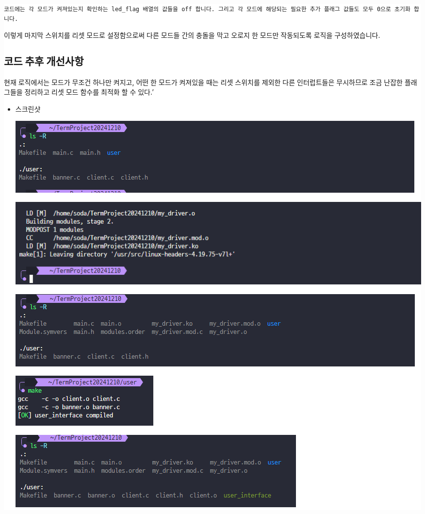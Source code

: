     코드에는 각 모드가 켜져있는지 확인하는 led_flag 배열의 값들을 off 합니다. 그리고 각 모드에 해당되는 필요한 추가 플래그 값들도 모두 0으로 초기화 합니다. 
    

이렇게 마지막 스위치를 리셋 모드로 설정함으로써 다른 모드들 간의 충돌을 막고 오로지 한 모드만 작동되도록 로직을 구성하였습니다.

## 코드 추후 개선사항

현재 로직에서는 모드가 무조건 하나만 켜지고, 어떤 한 모드가 켜져있을 때는 리셋 스위치를 제외한 다른 인터럽트들은 무시하므로 조금 난잡한 플래그들을 정리하고 리셋 모드 함수를 최적화 할 수 있다.’

- 스크린샷
    
    ![image.png](image%2020.png)
    
    ![image.png](image%2021.png)
    
    ![image.png](image%2022.png)
    
    ![image.png](image%2023.png)
    
    ![image.png](image%2024.png)
    